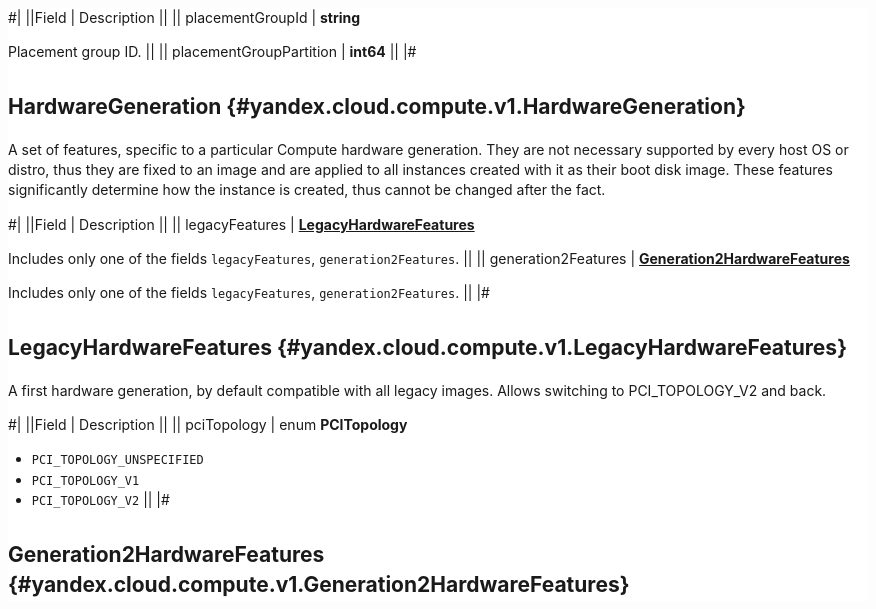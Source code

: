 #|
||Field | Description ||
|| placementGroupId | **string**

Placement group ID. ||
|| placementGroupPartition | **int64** ||
|#

## HardwareGeneration {#yandex.cloud.compute.v1.HardwareGeneration}

A set of features, specific to a particular Compute hardware generation.
They are not necessary supported by every host OS or distro, thus they are fixed to an image
and are applied to all instances created with it as their boot disk image.
These features significantly determine how the instance is created, thus cannot be changed after the fact.

#|
||Field | Description ||
|| legacyFeatures | **[LegacyHardwareFeatures](#yandex.cloud.compute.v1.LegacyHardwareFeatures)**

Includes only one of the fields `legacyFeatures`, `generation2Features`. ||
|| generation2Features | **[Generation2HardwareFeatures](#yandex.cloud.compute.v1.Generation2HardwareFeatures)**

Includes only one of the fields `legacyFeatures`, `generation2Features`. ||
|#

## LegacyHardwareFeatures {#yandex.cloud.compute.v1.LegacyHardwareFeatures}

A first hardware generation, by default compatible with all legacy images.
Allows switching to PCI_TOPOLOGY_V2 and back.

#|
||Field | Description ||
|| pciTopology | enum **PCITopology**

- `PCI_TOPOLOGY_UNSPECIFIED`
- `PCI_TOPOLOGY_V1`
- `PCI_TOPOLOGY_V2` ||
|#

## Generation2HardwareFeatures {#yandex.cloud.compute.v1.Generation2HardwareFeatures}
